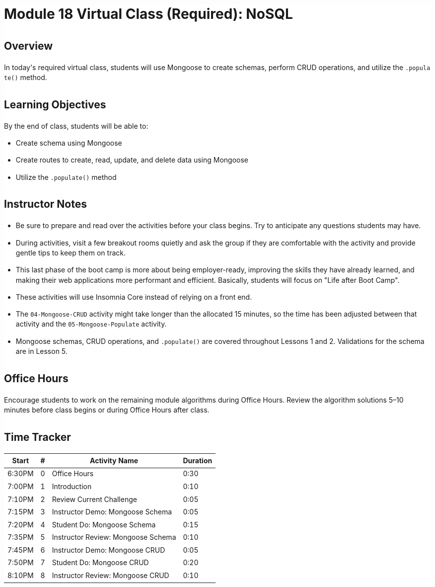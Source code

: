 # Module 18 Virtual Class (Required): NoSQL

## Overview 

In today's required virtual class, students will use Mongoose to create schemas, perform CRUD operations, and utilize the `.populate()` method.


## Learning Objectives

By the end of class, students will be able to:

* Create schema using Mongoose

* Create routes to create, read, update, and delete data using Mongoose

* Utilize the `.populate()` method


## Instructor Notes 

* Be sure to prepare and read over the activities before your class begins. Try to anticipate any questions students may have.

* During activities, visit a few breakout rooms quietly and ask the group if they are comfortable with the activity and provide gentle tips to keep them on track.

* This last phase of the boot camp is more about being employer-ready, improving the skills they have already learned, and making their web applications more performant and efficient. Basically, students will focus on "Life after Boot Camp". 

* These activities will use Insomnia Core instead of relying on a front end. 

* The `04-Mongoose-CRUD` activity might take longer than the allocated 15 minutes, so the time has been adjusted between that activity and the `05-Mongoose-Populate` activity. 

* Mongoose schemas, CRUD operations, and `.populate()` are covered throughout Lessons 1 and 2. Validations for the schema are in Lesson 5. 


## Office Hours

Encourage students to work on the remaining module algorithms during Office Hours. Review the algorithm solutions 5–10 minutes before class begins or during Office Hours after class.


## Time Tracker 

| Start  | #   | Activity Name                        | Duration |
| ------ | --- | ----------------------------         | -------- |
| 6:30PM | 0   | Office Hours                         | 0:30     |
| 7:00PM | 1   | Introduction                         | 0:10     |
| 7:10PM | 2   | Review Current Challenge             | 0:05     |
| 7:15PM | 3   | Instructor Demo: Mongoose Schema     | 0:05     |
| 7:20PM | 4   | Student Do: Mongoose Schema          | 0:15     |
| 7:35PM | 5   | Instructor Review: Mongoose Schema   | 0:10     |
| 7:45PM | 6   | Instructor Demo: Mongoose CRUD       | 0:05     |
| 7:50PM | 7   | Student Do: Mongoose CRUD            | 0:20     |
| 8:10PM | 8   | Instructor Review: Mongoose CRUD     | 0:10     |